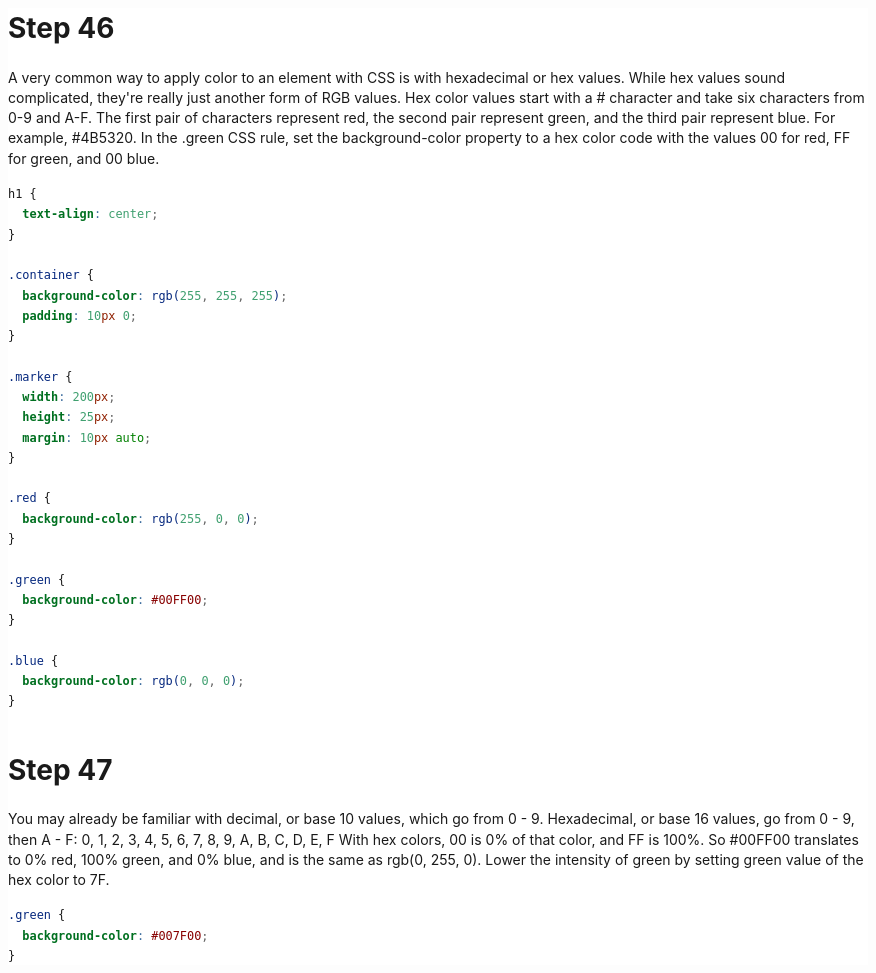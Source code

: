 # Step 46
A very common way to apply color to an element with CSS is with hexadecimal or hex values. While hex values sound complicated, they're really just another form of RGB values.
Hex color values start with a # character and take six characters from 0-9 and A-F. The first pair of characters represent red, the second pair represent green, and the third pair represent blue. For example, #4B5320.
In the .green CSS rule, set the background-color property to a hex color code with the values 00 for red, FF for green, and 00 blue.

```css
h1 {
  text-align: center;
}

.container {
  background-color: rgb(255, 255, 255);
  padding: 10px 0;
}

.marker {
  width: 200px;
  height: 25px;
  margin: 10px auto;
}

.red {
  background-color: rgb(255, 0, 0);
}

.green {
  background-color: #00FF00;
}

.blue {
  background-color: rgb(0, 0, 0);
}
```

# Step 47
You may already be familiar with decimal, or base 10 values, which go from 0 - 9. Hexadecimal, or base 16 values, go from 0 - 9, then A - F: 0, 1, 2, 3, 4, 5, 6, 7, 8, 9, A, B, C, D, E, F With hex colors, 00 is 0% of that color, and FF is 100%. So #00FF00 translates to 0% red, 100% green, and 0% blue, and is the same as rgb(0, 255, 0).
Lower the intensity of green by setting green value of the hex color to 7F.

```css
.green {
  background-color: #007F00;
}
```
